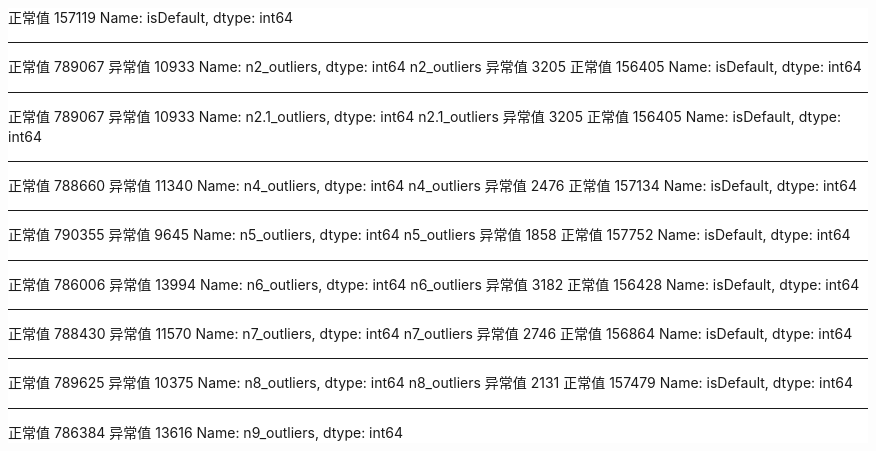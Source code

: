 正常值    157119
Name: isDefault, dtype: int64
**********
正常值    789067
异常值     10933
Name: n2_outliers, dtype: int64
n2_outliers
异常值      3205
正常值    156405
Name: isDefault, dtype: int64
**********
正常值    789067
异常值     10933
Name: n2.1_outliers, dtype: int64
n2.1_outliers
异常值      3205
正常值    156405
Name: isDefault, dtype: int64
**********
正常值    788660
异常值     11340
Name: n4_outliers, dtype: int64
n4_outliers
异常值      2476
正常值    157134
Name: isDefault, dtype: int64
**********
正常值    790355
异常值      9645
Name: n5_outliers, dtype: int64
n5_outliers
异常值      1858
正常值    157752
Name: isDefault, dtype: int64
**********
正常值    786006
异常值     13994
Name: n6_outliers, dtype: int64
n6_outliers
异常值      3182
正常值    156428
Name: isDefault, dtype: int64
**********
正常值    788430
异常值     11570
Name: n7_outliers, dtype: int64
n7_outliers
异常值      2746
正常值    156864
Name: isDefault, dtype: int64
**********
正常值    789625
异常值     10375
Name: n8_outliers, dtype: int64
n8_outliers
异常值      2131
正常值    157479
Name: isDefault, dtype: int64
**********
正常值    786384
异常值     13616
Name: n9_outliers, dtype: int64